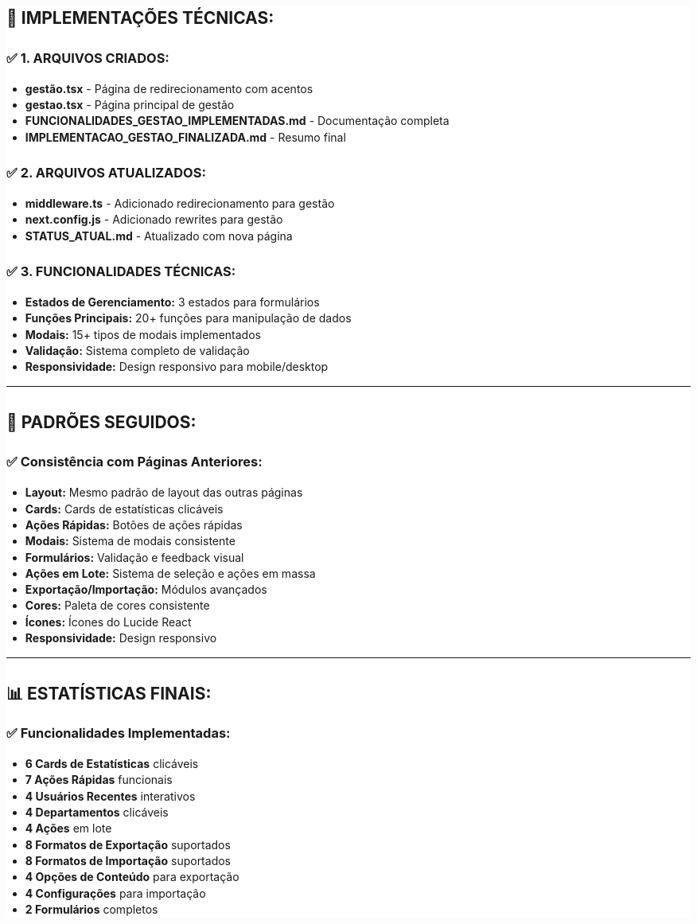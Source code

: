 ## **🔧 IMPLEMENTAÇÕES TÉCNICAS:**

### **✅ 1. ARQUIVOS CRIADOS:**
- **gestão.tsx** - Página de redirecionamento com acentos
- **gestao.tsx** - Página principal de gestão
- **FUNCIONALIDADES_GESTAO_IMPLEMENTADAS.md** - Documentação completa
- **IMPLEMENTACAO_GESTAO_FINALIZADA.md** - Resumo final

### **✅ 2. ARQUIVOS ATUALIZADOS:**
- **middleware.ts** - Adicionado redirecionamento para gestão
- **next.config.js** - Adicionado rewrites para gestão
- **STATUS_ATUAL.md** - Atualizado com nova página

### **✅ 3. FUNCIONALIDADES TÉCNICAS:**
- **Estados de Gerenciamento:** 3 estados para formulários
- **Funções Principais:** 20+ funções para manipulação de dados
- **Modais:** 15+ tipos de modais implementados
- **Validação:** Sistema completo de validação
- **Responsividade:** Design responsivo para mobile/desktop

---

## **🎯 PADRÕES SEGUIDOS:**

### **✅ Consistência com Páginas Anteriores:**
- **Layout:** Mesmo padrão de layout das outras páginas
- **Cards:** Cards de estatísticas clicáveis
- **Ações Rápidas:** Botões de ações rápidas
- **Modais:** Sistema de modais consistente
- **Formulários:** Validação e feedback visual
- **Ações em Lote:** Sistema de seleção e ações em massa
- **Exportação/Importação:** Módulos avançados
- **Cores:** Paleta de cores consistente
- **Ícones:** Ícones do Lucide React
- **Responsividade:** Design responsivo

---

## **📊 ESTATÍSTICAS FINAIS:**

### **✅ Funcionalidades Implementadas:**
- **6 Cards de Estatísticas** clicáveis
- **7 Ações Rápidas** funcionais
- **4 Usuários Recentes** interativos
- **4 Departamentos** clicáveis
- **4 Ações** em lote
- **8 Formatos de Exportação** suportados
- **8 Formatos de Importação** suportados
- **4 Opções de Conteúdo** para exportação
- **4 Configurações** para importação
- **2 Formulários** completos
